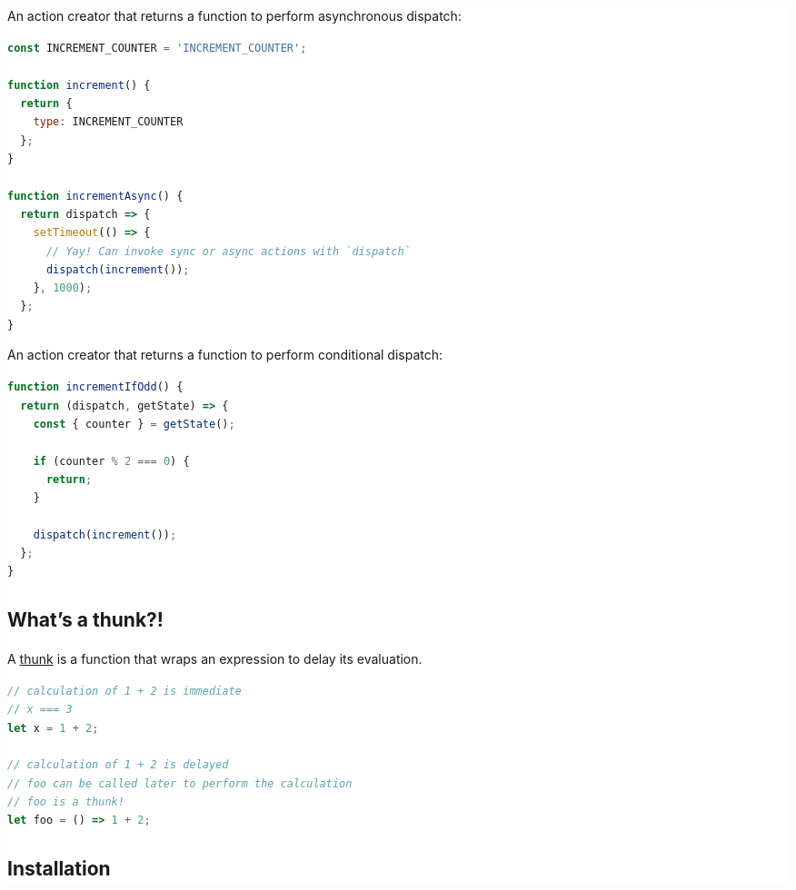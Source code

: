 An action creator that returns a function to perform asynchronous dispatch:

```js
const INCREMENT_COUNTER = 'INCREMENT_COUNTER';

function increment() {
  return {
    type: INCREMENT_COUNTER
  };
}

function incrementAsync() {
  return dispatch => {
    setTimeout(() => {
      // Yay! Can invoke sync or async actions with `dispatch`
      dispatch(increment());
    }, 1000);
  };
}
```

An action creator that returns a function to perform conditional dispatch:

```js
function incrementIfOdd() {
  return (dispatch, getState) => {
    const { counter } = getState();

    if (counter % 2 === 0) {
      return;
    }

    dispatch(increment());
  };
}
```

## What’s a thunk?!

A [thunk](https://en.wikipedia.org/wiki/Thunk) is a function that wraps an expression to delay its evaluation.

```js
// calculation of 1 + 2 is immediate
// x === 3
let x = 1 + 2;

// calculation of 1 + 2 is delayed
// foo can be called later to perform the calculation
// foo is a thunk!
let foo = () => 1 + 2;
```


## Installation
